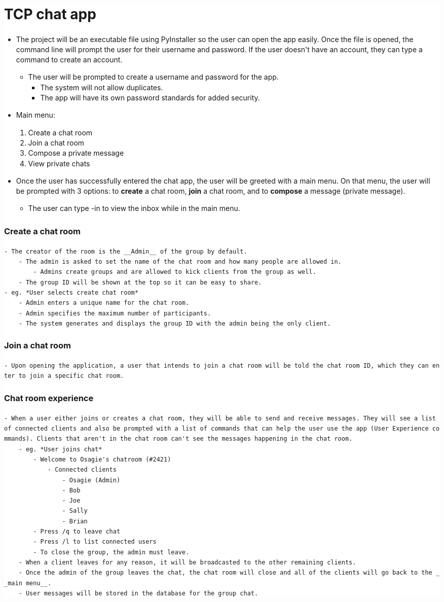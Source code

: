 # TCP chat app

- The project will be an executable file using PyInstaller so the user can open the app easily. Once the file is opened, the command line will prompt the user for their username and password. If the user doesn't have an account, they can type a command to create an account.
    - The user will be prompted to create a username and password for the app.
        - The system will not allow duplicates.
        - The app will have its own password standards for added security.
        
- Main menu:

    1. Create a chat room
    2. Join a chat room
    3. Compose a private message
    4. View private chats

- Once the user has successfully entered the chat app, the user will be greeted with a main menu. On that menu, the user will be prompted with 3 options: to __create__ a chat room, __join__ a chat room, and to __compose__ a message (private message).
    - The user can type -in to view the inbox while in the main menu.

### Create a chat room
    - The creator of the room is the __Admin__ of the group by default.
        - The admin is asked to set the name of the chat room and how many people are allowed in.
            - Admins create groups and are allowed to kick clients from the group as well.
        - The group ID will be shown at the top so it can be easy to share.
    - eg. *User selects create chat room*
        - Admin enters a unique name for the chat room.
        - Admin specifies the maximum number of participants.
        - The system generates and displays the group ID with the admin being the only client.

### Join a chat room
    - Upon opening the application, a user that intends to join a chat room will be told the chat room ID, which they can enter to join a specific chat room.

### Chat room experience
    - When a user either joins or creates a chat room, they will be able to send and receive messages. They will see a list of connected clients and also be prompted with a list of commands that can help the user use the app (User Experience commands). Clients that aren't in the chat room can't see the messages happening in the chat room.
        - eg. *User joins chat*
            - Welcome to Osagie's chatroom (#2421)
                - Connected clients
                    - Osagie (Admin)
                    - Bob
                    - Joe
                    - Sally
                    - Brian 
            - Press /q to leave chat
            - Press /l to list connected users
            - To close the group, the admin must leave.
        - When a client leaves for any reason, it will be broadcasted to the other remaining clients.
        - Once the admin of the group leaves the chat, the chat room will close and all of the clients will go back to the __main menu__.
        - User messages will be stored in the database for the group chat.
